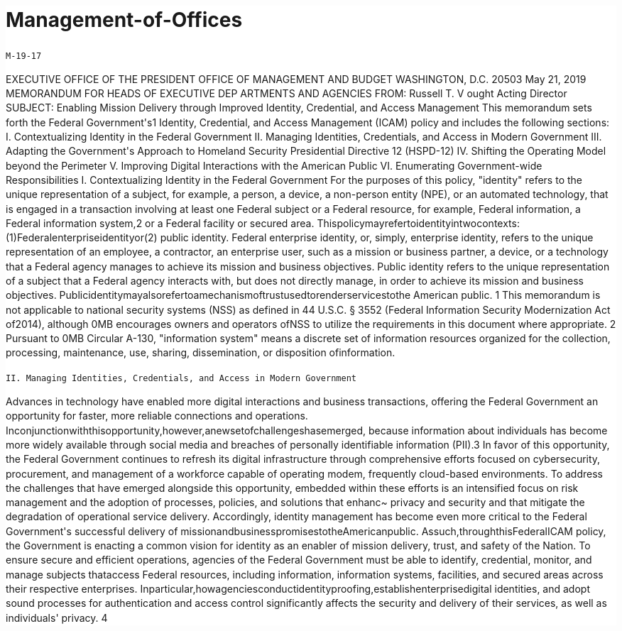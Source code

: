 # Management-of-Offices

    M-19-17
EXECUTIVE OFFICE OF THE PRESIDENT OFFICE OF MANAGEMENT AND BUDGET WASHINGTON, D.C. 20503
May 21, 2019
MEMORANDUM FOR HEADS OF EXECUTIVE DEP ARTMENTS AND AGENCIES
FROM: Russell T. V ought Acting Director
SUBJECT: Enabling Mission Delivery through Improved Identity, Credential, and Access Management
This memorandum sets forth the Federal Government's1 Identity, Credential, and Access Management (ICAM) policy and includes the following sections:
I. Contextualizing Identity in the Federal Government
II. Managing Identities, Credentials, and Access in Modern Government
III. Adapting the Government's Approach to Homeland Security Presidential Directive 12 (HSPD-12)
IV. Shifting the Operating Model beyond the Perimeter
V. Improving Digital Interactions with the American Public
VI. Enumerating Government-wide Responsibilities
I. Contextualizing Identity in the Federal Government
For the purposes of this policy, "identity" refers to the unique representation of a subject, for example, a person, a device, a non-person entity (NPE), or an automated technology, that is engaged in a transaction involving at least one Federal subject or a Federal resource, for example, Federal information, a Federal information system,2 or a Federal facility or secured area. Thispolicymayrefertoidentityintwocontexts:(1)Federalenterpriseidentityor(2) public identity. Federal enterprise identity, or, simply, enterprise identity, refers to the unique representation of an employee, a contractor, an enterprise user, such as a mission or business partner, a device, or a technology that a Federal agency manages to achieve its mission and business objectives. Public identity refers to the unique representation of a subject that a Federal agency interacts with, but does not directly manage, in order to achieve its mission and business objectives. Publicidentitymayalsorefertoamechanismoftrustusedtorenderservicestothe American public.
1 This memorandum is not applicable to national security systems (NSS) as defined in 44 U.S.C. § 3552 (Federal Information Security Modernization Act of2014), although 0MB encourages owners and operators ofNSS to utilize the requirements in this document where appropriate.
2 Pursuant to 0MB Circular A-130, "information system" means a discrete set of information resources organized for the collection, processing, maintenance, use, sharing, dissemination, or disposition ofinformation.

    II. Managing Identities, Credentials, and Access in Modern Government
Advances in technology have enabled more digital interactions and business transactions, offering the Federal Government an opportunity for faster, more reliable connections and operations. Inconjunctionwiththisopportunity,however,anewsetofchallengeshasemerged, because information about individuals has become more widely available through social media and breaches of personally identifiable information (PII).3 In favor of this opportunity, the Federal Government continues to refresh its digital infrastructure through comprehensive efforts focused on cybersecurity, procurement, and management of a workforce capable of operating modem, frequently cloud-based environments. To address the challenges that have emerged alongside this opportunity, embedded within these efforts is an intensified focus on risk management and the adoption of processes, policies, and solutions that enhanc~ privacy and security and that mitigate the degradation of operational service delivery. Accordingly, identity management has become even more critical to the Federal Government's successful delivery of missionandbusinesspromisestotheAmericanpublic. Assuch,throughthisFederalICAM policy, the Government is enacting a common vision for identity as an enabler of mission delivery, trust, and safety of the Nation.
To ensure secure and efficient operations, agencies of the Federal Government must be able to identify, credential, monitor, and manage subjects thataccess Federal resources, including information, information systems, facilities, and secured areas across their respective enterprises. Inparticular,howagenciesconductidentityproofing,establishenterprisedigital identities, and adopt sound processes for authentication and access control significantly affects the security and delivery of their services, as well as individuals' privacy. 4